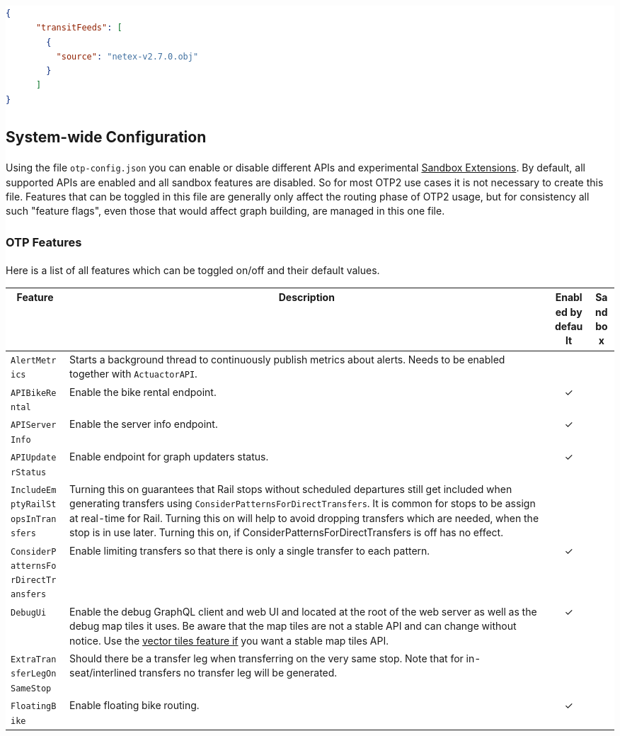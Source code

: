 ```JSON
{
      "transitFeeds": [
        {
          "source": "netex-v2.7.0.obj"
        }
      ]
} 
``` 

## System-wide Configuration

Using the file `otp-config.json` you can enable or disable different APIs and experimental
[Sandbox Extensions](SandboxExtension.md). By default, all supported APIs are enabled and all
sandbox features are disabled. So for most OTP2 use cases it is not necessary to create this file.
Features that can be toggled in this file are generally only affect the routing phase of OTP2 usage,
but for consistency all such "feature flags", even those that would affect graph building, are
managed in this one file. 

### OTP Features

Here is a list of all features which can be toggled on/off and their default values.




| Feature                               | Description                                                                                                                                                                                                                                                                                                                                                                                                     | Enabled by default | Sandbox |
|---------------------------------------|-----------------------------------------------------------------------------------------------------------------------------------------------------------------------------------------------------------------------------------------------------------------------------------------------------------------------------------------------------------------------------------------------------------------|:------------------:|:-------:|
| `AlertMetrics`                        | Starts a background thread to continuously publish metrics about alerts. Needs to be enabled together with `ActuactorAPI`.                                                                                                                                                                                                                                                                                      |                    |         |
| `APIBikeRental`                       | Enable the bike rental endpoint.                                                                                                                                                                                                                                                                                                                                                                                |         ✓️         |         |
| `APIServerInfo`                       | Enable the server info endpoint.                                                                                                                                                                                                                                                                                                                                                                                |         ✓️         |         |
| `APIUpdaterStatus`                    | Enable endpoint for graph updaters status.                                                                                                                                                                                                                                                                                                                                                                      |         ✓️         |         |
| `IncludeEmptyRailStopsInTransfers`    | Turning this on guarantees that Rail stops without scheduled departures still get included when generating transfers using `ConsiderPatternsForDirectTransfers`. It is common for stops to be assign at real-time for Rail. Turning this on will help to avoid dropping transfers which are needed, when the stop is in use later. Turning this on, if ConsiderPatternsForDirectTransfers is off has no effect. |                    |         |
| `ConsiderPatternsForDirectTransfers`  | Enable limiting transfers so that there is only a single transfer to each pattern.                                                                                                                                                                                                                                                                                                                              |         ✓️         |         |
| `DebugUi`                             | Enable the debug GraphQL client and web UI and located at the root of the web server as well as the debug map tiles it uses. Be aware that the map tiles are not a stable API and can change without notice. Use the [vector tiles feature if](sandbox/MapboxVectorTilesApi.md) you want a stable map tiles API.                                                                                                |         ✓️         |         |
| `ExtraTransferLegOnSameStop`          | Should there be a transfer leg when transferring on the very same stop. Note that for in-seat/interlined transfers no transfer leg will be generated.                                                                                                                                                                                                                                                           |                    |         |
| `FloatingBike`                        | Enable floating bike routing.                                                                                                                                                                                                                                                                                                                                                                                   |         ✓️         |         |